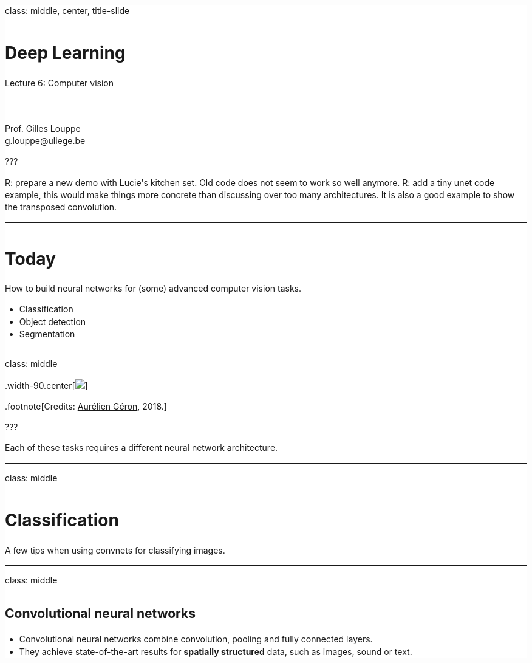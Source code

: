 class: middle, center, title-slide

# Deep Learning

Lecture 6: Computer vision

<br><br>
Prof. Gilles Louppe<br>
[g.louppe@uliege.be](mailto:g.louppe@uliege.be)

???

R: prepare a new demo with Lucie's kitchen set. Old code does not seem to work so well anymore.
R: add a tiny unet code example, this would make things more concrete than discussing over too many architectures. It is also a good example to show the transposed convolution.

---

# Today 

How to build neural networks for (some) advanced computer vision tasks.
- Classification
- Object detection
- Segmentation

---

class: middle

.width-90.center[![](figures/lec6/tasks.jpg)]

.footnote[Credits: [Aurélien Géron](https://www.oreilly.com/content/introducing-capsule-networks/), 2018.]

???

Each of these tasks requires a different neural network architecture.

---

class: middle

# Classification

A few tips when using convnets for classifying images.

---

class: middle

## Convolutional neural networks

- Convolutional neural networks combine convolution, pooling and fully connected layers.
- They achieve state-of-the-art results for **spatially structured** data, such as images, sound or text.
